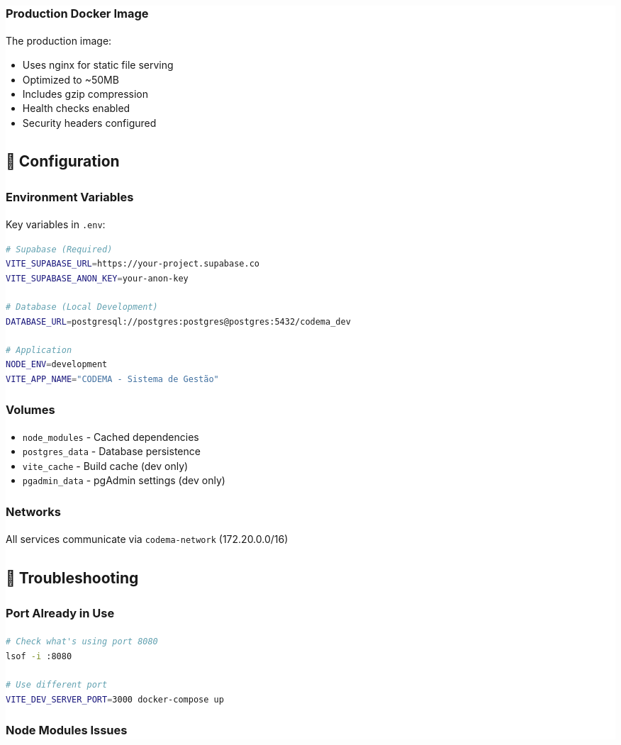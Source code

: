 ### Production Docker Image

The production image:
- Uses nginx for static file serving
- Optimized to ~50MB
- Includes gzip compression
- Health checks enabled
- Security headers configured

## 🔧 Configuration

### Environment Variables

Key variables in `.env`:

```bash
# Supabase (Required)
VITE_SUPABASE_URL=https://your-project.supabase.co
VITE_SUPABASE_ANON_KEY=your-anon-key

# Database (Local Development)
DATABASE_URL=postgresql://postgres:postgres@postgres:5432/codema_dev

# Application
NODE_ENV=development
VITE_APP_NAME="CODEMA - Sistema de Gestão"
```

### Volumes

- `node_modules` - Cached dependencies
- `postgres_data` - Database persistence
- `vite_cache` - Build cache (dev only)
- `pgadmin_data` - pgAdmin settings (dev only)

### Networks

All services communicate via `codema-network` (172.20.0.0/16)

## 🐛 Troubleshooting

### Port Already in Use

```bash
# Check what's using port 8080
lsof -i :8080

# Use different port
VITE_DEV_SERVER_PORT=3000 docker-compose up
```

### Node Modules Issues
